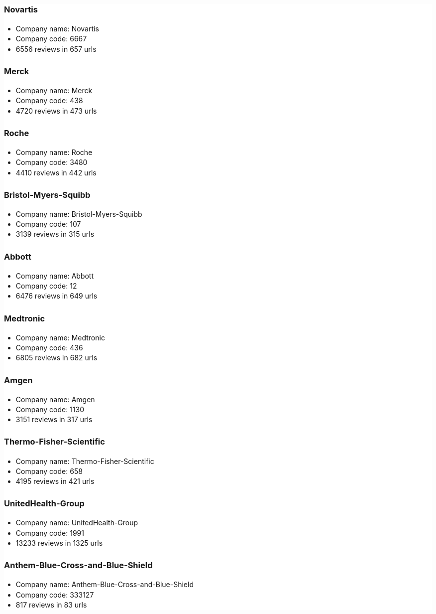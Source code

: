 ### Novartis
- Company name: Novartis
- Company code: 6667
- 6556 reviews in 657 urls

### Merck
- Company name: Merck
- Company code: 438
- 4720 reviews in 473 urls

### Roche
- Company name: Roche
- Company code: 3480
- 4410 reviews in 442 urls

### Bristol-Myers-Squibb
- Company name: Bristol-Myers-Squibb
- Company code: 107
- 3139 reviews in 315 urls

### Abbott
- Company name: Abbott
- Company code: 12
- 6476 reviews in 649 urls

### Medtronic
- Company name: Medtronic
- Company code: 436
- 6805 reviews in 682 urls

### Amgen
- Company name: Amgen
- Company code: 1130
- 3151 reviews in 317 urls

### Thermo-Fisher-Scientific
- Company name: Thermo-Fisher-Scientific
- Company code: 658
- 4195 reviews in 421 urls

### UnitedHealth-Group
- Company name: UnitedHealth-Group
- Company code: 1991
- 13233 reviews in 1325 urls

### Anthem-Blue-Cross-and-Blue-Shield
- Company name: Anthem-Blue-Cross-and-Blue-Shield
- Company code: 333127
- 817 reviews in 83 urls

